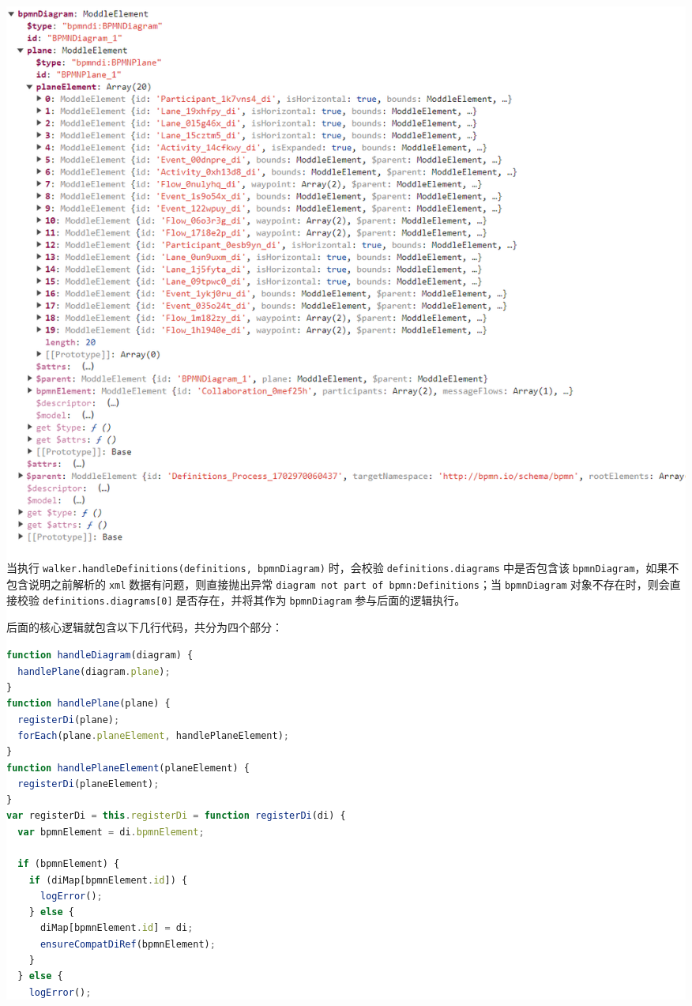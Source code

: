 ![image-20231219152921522](./docs-images/12-%E6%BA%90%E7%A0%81%E7%AF%8711%EF%BC%9AViewer%20-%20BPMN2.0%E9%A2%84%E8%A7%88%E5%B7%A5%E5%85%B7/image-20231219152921522.png)

当执行 `walker.handleDefinitions(definitions, bpmnDiagram)` 时，会校验 `definitions.diagrams` 中是否包含该 `bpmnDiagram`，如果不包含说明之前解析的 `xml` 数据有问题，则直接抛出异常 `diagram not part of bpmn:Definitions`；当 `bpmnDiagram` 对象不存在时，则会直接校验 `definitions.diagrams[0]` 是否存在，并将其作为 `bpmnDiagram` 参与后面的逻辑执行。

后面的核心逻辑就包含以下几行代码，共分为四个部分：

```js
function handleDiagram(diagram) {
  handlePlane(diagram.plane);
}
function handlePlane(plane) {
  registerDi(plane);
  forEach(plane.planeElement, handlePlaneElement);
}
function handlePlaneElement(planeElement) {
  registerDi(planeElement);
}
var registerDi = this.registerDi = function registerDi(di) {
  var bpmnElement = di.bpmnElement;

  if (bpmnElement) {
    if (diMap[bpmnElement.id]) {
      logError();
    } else {
      diMap[bpmnElement.id] = di;
      ensureCompatDiRef(bpmnElement);
    }
  } else {
    logError();
```
